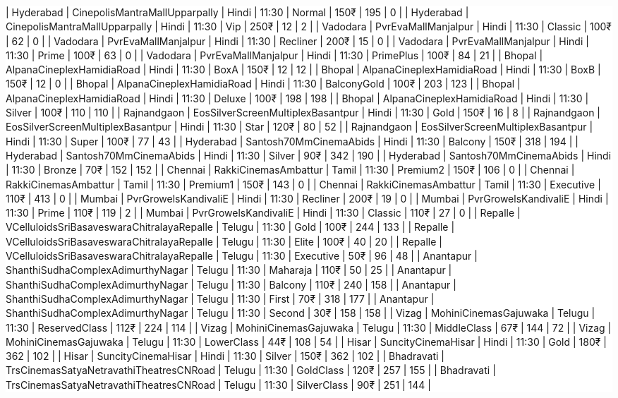 | Hyderabad             | CinepolisMantraMallUpparpally                   | Hindi    | 11:30 | Normal                 |   150₹ |      195 |      0 |
| Hyderabad             | CinepolisMantraMallUpparpally                   | Hindi    | 11:30 | Vip                    |   250₹ |       12 |      2 |
| Vadodara              | PvrEvaMallManjalpur                             | Hindi    | 11:30 | Classic                |   100₹ |       62 |      0 |
| Vadodara              | PvrEvaMallManjalpur                             | Hindi    | 11:30 | Recliner               |   200₹ |       15 |      0 |
| Vadodara              | PvrEvaMallManjalpur                             | Hindi    | 11:30 | Prime                  |   100₹ |       63 |      0 |
| Vadodara              | PvrEvaMallManjalpur                             | Hindi    | 11:30 | PrimePlus              |   100₹ |       84 |     21 |
| Bhopal                | AlpanaCineplexHamidiaRoad                       | Hindi    | 11:30 | BoxA                   |   150₹ |       12 |     12 |
| Bhopal                | AlpanaCineplexHamidiaRoad                       | Hindi    | 11:30 | BoxB                   |   150₹ |       12 |      0 |
| Bhopal                | AlpanaCineplexHamidiaRoad                       | Hindi    | 11:30 | BalconyGold            |   100₹ |      203 |    123 |
| Bhopal                | AlpanaCineplexHamidiaRoad                       | Hindi    | 11:30 | Deluxe                 |   100₹ |      198 |    198 |
| Bhopal                | AlpanaCineplexHamidiaRoad                       | Hindi    | 11:30 | Silver                 |   100₹ |      110 |    110 |
| Rajnandgaon           | EosSilverScreenMultiplexBasantpur               | Hindi    | 11:30 | Gold                   |   150₹ |       16 |      8 |
| Rajnandgaon           | EosSilverScreenMultiplexBasantpur               | Hindi    | 11:30 | Star                   |   120₹ |       80 |     52 |
| Rajnandgaon           | EosSilverScreenMultiplexBasantpur               | Hindi    | 11:30 | Super                  |   100₹ |       77 |     43 |
| Hyderabad             | Santosh70MmCinemaAbids                          | Hindi    | 11:30 | Balcony                |   150₹ |      318 |    194 |
| Hyderabad             | Santosh70MmCinemaAbids                          | Hindi    | 11:30 | Silver                 |    90₹ |      342 |    190 |
| Hyderabad             | Santosh70MmCinemaAbids                          | Hindi    | 11:30 | Bronze                 |    70₹ |      152 |    152 |
| Chennai               | RakkiCinemasAmbattur                            | Tamil    | 11:30 | Premium2               |   150₹ |      106 |      0 |
| Chennai               | RakkiCinemasAmbattur                            | Tamil    | 11:30 | Premium1               |   150₹ |      143 |      0 |
| Chennai               | RakkiCinemasAmbattur                            | Tamil    | 11:30 | Executive              |   110₹ |      413 |      0 |
| Mumbai                | PvrGrowelsKandivaliE                            | Hindi    | 11:30 | Recliner               |   200₹ |       19 |      0 |
| Mumbai                | PvrGrowelsKandivaliE                            | Hindi    | 11:30 | Prime                  |   110₹ |      119 |      2 |
| Mumbai                | PvrGrowelsKandivaliE                            | Hindi    | 11:30 | Classic                |   110₹ |       27 |      0 |
| Repalle               | VCelluloidsSriBasaveswaraChitralayaRepalle      | Telugu   | 11:30 | Gold                   |   100₹ |      244 |    133 |
| Repalle               | VCelluloidsSriBasaveswaraChitralayaRepalle      | Telugu   | 11:30 | Elite                  |   100₹ |       40 |     20 |
| Repalle               | VCelluloidsSriBasaveswaraChitralayaRepalle      | Telugu   | 11:30 | Executive              |    50₹ |       96 |     48 |
| Anantapur             | ShanthiSudhaComplexAdimurthyNagar               | Telugu   | 11:30 | Maharaja               |   110₹ |       50 |     25 |
| Anantapur             | ShanthiSudhaComplexAdimurthyNagar               | Telugu   | 11:30 | Balcony                |   110₹ |      240 |    158 |
| Anantapur             | ShanthiSudhaComplexAdimurthyNagar               | Telugu   | 11:30 | First                  |    70₹ |      318 |    177 |
| Anantapur             | ShanthiSudhaComplexAdimurthyNagar               | Telugu   | 11:30 | Second                 |    30₹ |      158 |    158 |
| Vizag                 | MohiniCinemasGajuwaka                           | Telugu   | 11:30 | ReservedClass          |   112₹ |      224 |    114 |
| Vizag                 | MohiniCinemasGajuwaka                           | Telugu   | 11:30 | MiddleClass            |    67₹ |      144 |     72 |
| Vizag                 | MohiniCinemasGajuwaka                           | Telugu   | 11:30 | LowerClass             |    44₹ |      108 |     54 |
| Hisar                 | SuncityCinemaHisar                              | Hindi    | 11:30 | Gold                   |   180₹ |      362 |    102 |
| Hisar                 | SuncityCinemaHisar                              | Hindi    | 11:30 | Silver                 |   150₹ |      362 |    102 |
| Bhadravati            | TrsCinemasSatyaNetravathiTheatresCNRoad         | Telugu   | 11:30 | GoldClass              |   120₹ |      257 |    155 |
| Bhadravati            | TrsCinemasSatyaNetravathiTheatresCNRoad         | Telugu   | 11:30 | SilverClass            |    90₹ |      251 |    144 |